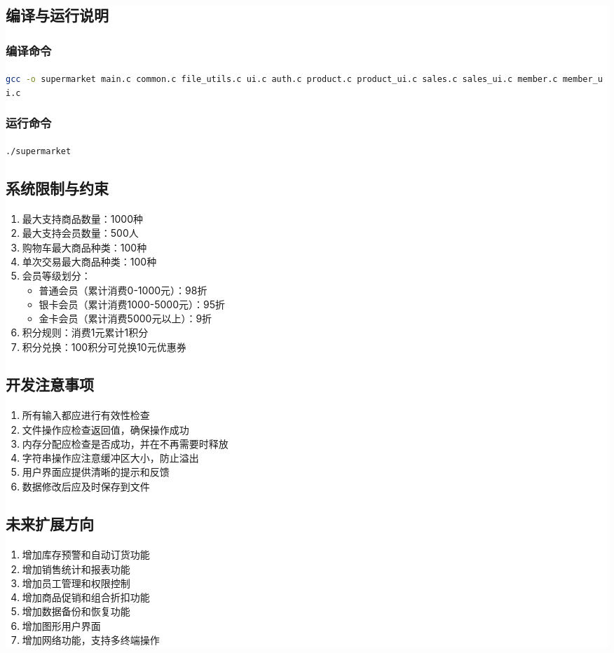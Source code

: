 ## 编译与运行说明

### 编译命令
```bash
gcc -o supermarket main.c common.c file_utils.c ui.c auth.c product.c product_ui.c sales.c sales_ui.c member.c member_ui.c
```

### 运行命令
```bash
./supermarket
```

## 系统限制与约束

1. 最大支持商品数量：1000种
2. 最大支持会员数量：500人
3. 购物车最大商品种类：100种
4. 单次交易最大商品种类：100种
5. 会员等级划分：
   - 普通会员（累计消费0-1000元）：98折
   - 银卡会员（累计消费1000-5000元）：95折
   - 金卡会员（累计消费5000元以上）：9折
6. 积分规则：消费1元累计1积分
7. 积分兑换：100积分可兑换10元优惠券

## 开发注意事项

1. 所有输入都应进行有效性检查
2. 文件操作应检查返回值，确保操作成功
3. 内存分配应检查是否成功，并在不再需要时释放
4. 字符串操作应注意缓冲区大小，防止溢出
5. 用户界面应提供清晰的提示和反馈
6. 数据修改后应及时保存到文件

## 未来扩展方向

1. 增加库存预警和自动订货功能
2. 增加销售统计和报表功能
3. 增加员工管理和权限控制
4. 增加商品促销和组合折扣功能
5. 增加数据备份和恢复功能
6. 增加图形用户界面
7. 增加网络功能，支持多终端操作

